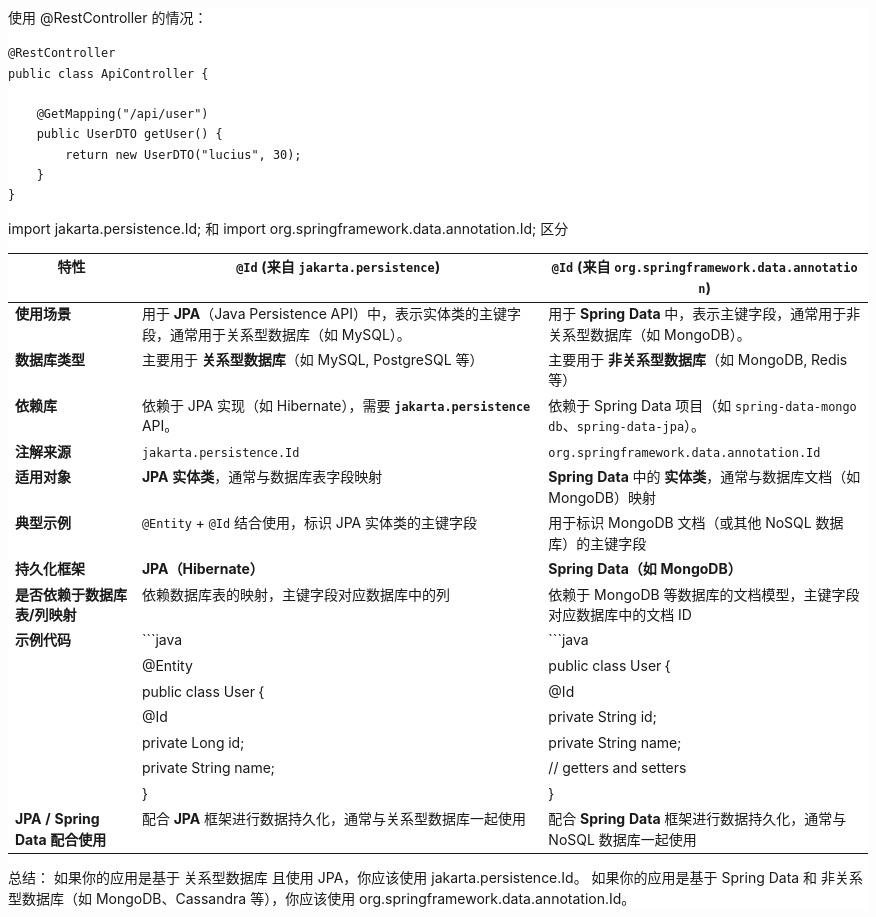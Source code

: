 使用 @RestController 的情况：

```
@RestController
public class ApiController {

    @GetMapping("/api/user")
    public UserDTO getUser() {
        return new UserDTO("lucius", 30);
    }
}
```




import jakarta.persistence.Id; 和 import org.springframework.data.annotation.Id; 区分

| **特性**                     | **`@Id` (来自 `jakarta.persistence`)**                              | **`@Id` (来自 `org.springframework.data.annotation`)**           |
| -------------------------- | ----------------------------------------------------------------- | -------------------------------------------------------------- |
| **使用场景**                   | 用于 **JPA**（Java Persistence API）中，表示实体类的主键字段，通常用于关系型数据库（如 MySQL）。 | 用于 **Spring Data** 中，表示主键字段，通常用于非关系型数据库（如 MongoDB）。            |
| **数据库类型**                  | 主要用于 **关系型数据库**（如 MySQL, PostgreSQL 等）                            | 主要用于 **非关系型数据库**（如 MongoDB, Redis 等）                           |
| **依赖库**                    | 依赖于 JPA 实现（如 Hibernate），需要 **`jakarta.persistence`** API。         | 依赖于 Spring Data 项目（如 `spring-data-mongodb`、`spring-data-jpa`）。 |
| **注解来源**                   | `jakarta.persistence.Id`                                          | `org.springframework.data.annotation.Id`                       |
| **适用对象**                   | **JPA 实体类**，通常与数据库表字段映射                                           | **Spring Data** 中的 **实体类**，通常与数据库文档（如 MongoDB）映射               |
| **典型示例**                   | `@Entity` + `@Id` 结合使用，标识 JPA 实体类的主键字段                            | 用于标识 MongoDB 文档（或其他 NoSQL 数据库）的主键字段                            |
| **持久化框架**                  | **JPA（Hibernate）**                                                | **Spring Data（如 MongoDB）**                                     |
| **是否依赖于数据库表/列映射**          | 依赖数据库表的映射，主键字段对应数据库中的列                                            | 依赖于 MongoDB 等数据库的文档模型，主键字段对应数据库中的文档 ID                         |
| **示例代码**                   | \`\`\`java                                                        | \`\`\`java                                                     |
|                            | @Entity                                                           | public class User {                                            |
|                            | public class User {                                               | @Id                                                            |
|                            | @Id                                                               | private String id;                                             |
|                            | private Long id;                                                  | private String name;                                           |
|                            | private String name;                                              | // getters and setters                                         |
|                            | }                                                                 | }                                                              |
| **JPA / Spring Data 配合使用** | 配合 **JPA** 框架进行数据持久化，通常与关系型数据库一起使用                                | 配合 **Spring Data** 框架进行数据持久化，通常与 NoSQL 数据库一起使用                 |

总结：
如果你的应用是基于 关系型数据库 且使用 JPA，你应该使用 jakarta.persistence.Id。
如果你的应用是基于 Spring Data 和 非关系型数据库（如 MongoDB、Cassandra 等），你应该使用 org.springframework.data.annotation.Id。